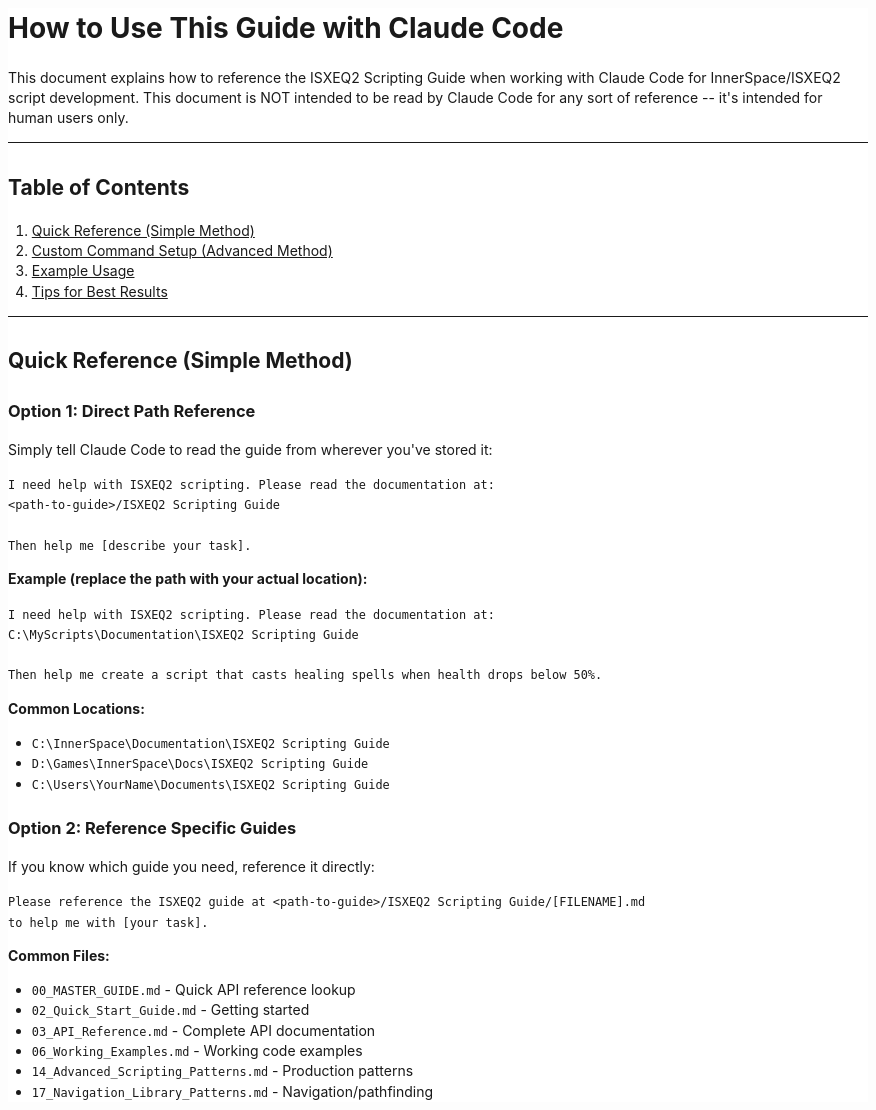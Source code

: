 
# How to Use This Guide with Claude Code

This document explains how to reference the ISXEQ2 Scripting Guide when working with Claude Code for InnerSpace/ISXEQ2 script development.   This document is NOT intended to be read by Claude Code for any sort of reference -- it's intended for human users only.

---

## Table of Contents

1. [Quick Reference (Simple Method)](#quick-reference-simple-method)
2. [Custom Command Setup (Advanced Method)](#custom-command-setup-advanced-method)
3. [Example Usage](#example-usage)
4. [Tips for Best Results](#tips-for-best-results)

---

## Quick Reference (Simple Method)

### Option 1: Direct Path Reference

Simply tell Claude Code to read the guide from wherever you've stored it:

```
I need help with ISXEQ2 scripting. Please read the documentation at:
<path-to-guide>/ISXEQ2 Scripting Guide

Then help me [describe your task].
```

**Example (replace the path with your actual location):**
```
I need help with ISXEQ2 scripting. Please read the documentation at:
C:\MyScripts\Documentation\ISXEQ2 Scripting Guide

Then help me create a script that casts healing spells when health drops below 50%.
```

**Common Locations:**
- `C:\InnerSpace\Documentation\ISXEQ2 Scripting Guide`
- `D:\Games\InnerSpace\Docs\ISXEQ2 Scripting Guide`
- `C:\Users\YourName\Documents\ISXEQ2 Scripting Guide`

### Option 2: Reference Specific Guides

If you know which guide you need, reference it directly:

```
Please reference the ISXEQ2 guide at <path-to-guide>/ISXEQ2 Scripting Guide/[FILENAME].md
to help me with [your task].
```

**Common Files:**
- `00_MASTER_GUIDE.md` - Quick API reference lookup
- `02_Quick_Start_Guide.md` - Getting started
- `03_API_Reference.md` - Complete API documentation
- `06_Working_Examples.md` - Working code examples
- `14_Advanced_Scripting_Patterns.md` - Production patterns
- `17_Navigation_Library_Patterns.md` - Navigation/pathfinding
